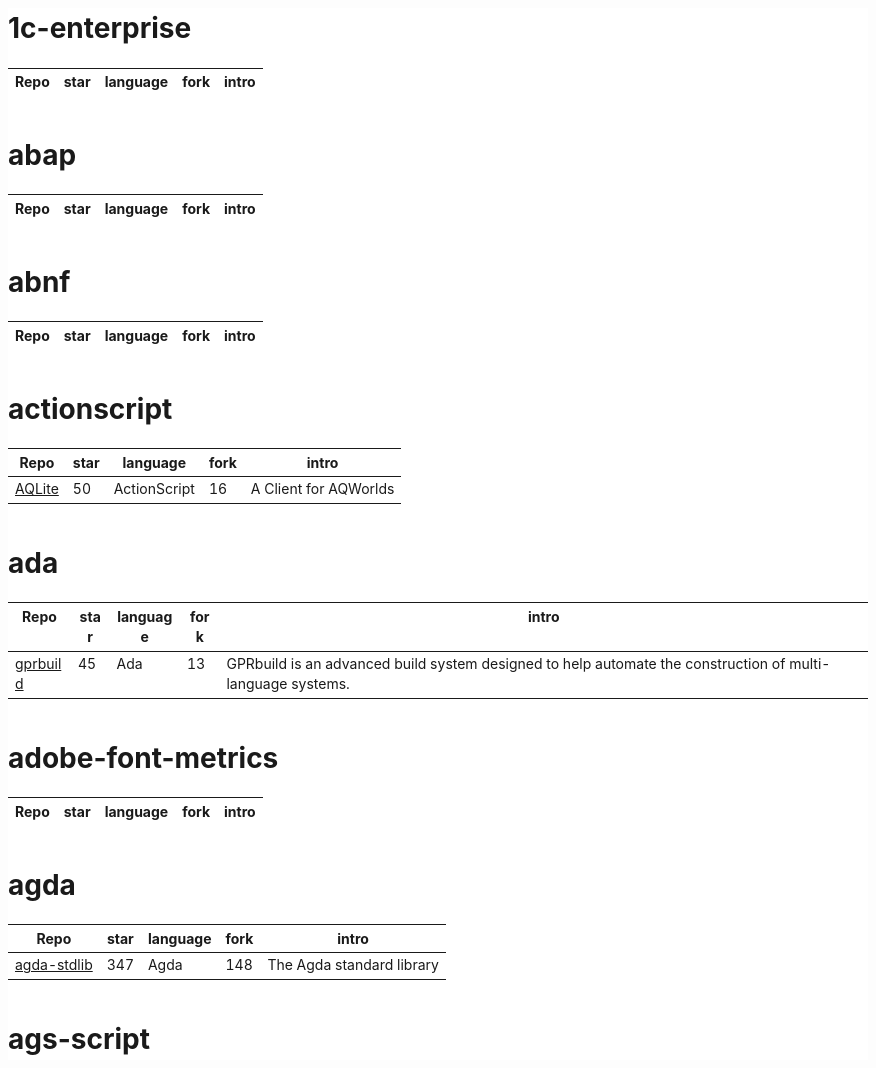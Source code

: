 
# 1c-enterprise

Repo|star|language|fork|intro
-|-|-|-|-



# abap

Repo|star|language|fork|intro
-|-|-|-|-



# abnf

Repo|star|language|fork|intro
-|-|-|-|-



# actionscript

Repo|star|language|fork|intro
-|-|-|-|-
[AQLite](https://github.com/133spider/AQLite)|50|ActionScript|16|A Client for AQWorlds


# ada

Repo|star|language|fork|intro
-|-|-|-|-
[gprbuild](https://github.com/AdaCore/gprbuild)|45|Ada|13|GPRbuild is an advanced build system designed to help automate the construction of multi-language systems.


# adobe-font-metrics

Repo|star|language|fork|intro
-|-|-|-|-



# agda

Repo|star|language|fork|intro
-|-|-|-|-
[agda-stdlib](https://github.com/agda/agda-stdlib)|347|Agda|148|The Agda standard library


# ags-script
